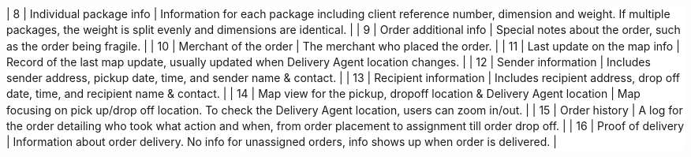 | 8  | Individual package info                                             | Information for each package including client reference number, dimension and weight. If multiple packages, the weight is split evenly and dimensions are identical.                                                                                                                                                                                                                                                                                                                                                                                                                  |
| 9  | Order additional info                                               | Special notes about the order, such as the order being fragile.                                                                                                                                                                                                                                                                                                                                                                                                                                                                                                                       |
| 10 | Merchant of the order                                               | The merchant who placed the order.                                                                                                                                                                                                                                                                                                                                                                                                                                                                                                                                                    |
| 11 | Last update on the map info                                         | Record of the last map update, usually updated when Delivery Agent location changes.                                                                                                                                                                                                                                                                                                                                                                                                                                                                                                  |
| 12 | Sender information                                                  | Includes sender address, pickup date, time, and sender name & contact.                                                                                                                                                                                                                                                                                                                                                                                                                                                                                                                |
| 13 | Recipient information                                               | Includes recipient address, drop off date, time, and recipient name & contact.                                                                                                                                                                                                                                                                                                                                                                                                                                                                                                        |
| 14 | Map view for the pickup, dropoff location & Delivery Agent location | Map focusing on pick up/drop off location. To check the Delivery Agent location, users can zoom in/out.                                                                                                                                                                                                                                                                                                                                                                                                                                                                               |
| 15 | Order history                                                       | A log for the order detailing who took what action and when, from order placement to assignment till order drop off.                                                                                                                                                                                                                                                                                                                                                                                                                                                                  |
| 16 | Proof of delivery                                                   | Information about order delivery. No info for unassigned orders, info shows up when order is delivered.                                                                                                                                                                                                                                                                                                                                                                                                                                                                               |